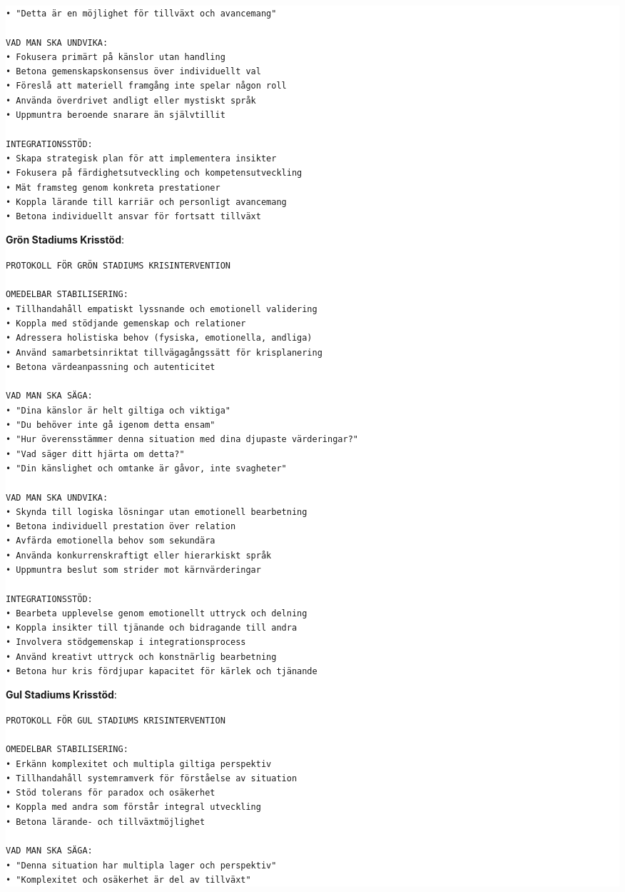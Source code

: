 ```
• "Detta är en möjlighet för tillväxt och avancemang"

VAD MAN SKA UNDVIKA:
• Fokusera primärt på känslor utan handling
• Betona gemenskapskonsensus över individuellt val
• Föreslå att materiell framgång inte spelar någon roll
• Använda överdrivet andligt eller mystiskt språk
• Uppmuntra beroende snarare än självtillit

INTEGRATIONSSTÖD:
• Skapa strategisk plan för att implementera insikter
• Fokusera på färdighetsutveckling och kompetensutveckling
• Mät framsteg genom konkreta prestationer
• Koppla lärande till karriär och personligt avancemang
• Betona individuellt ansvar för fortsatt tillväxt
```

**Grön Stadiums Krisstöd**:
```
PROTOKOLL FÖR GRÖN STADIUMS KRISINTERVENTION

OMEDELBAR STABILISERING:
• Tillhandahåll empatiskt lyssnande och emotionell validering
• Koppla med stödjande gemenskap och relationer
• Adressera holistiska behov (fysiska, emotionella, andliga)
• Använd samarbetsinriktat tillvägagångssätt för krisplanering
• Betona värdeanpassning och autenticitet

VAD MAN SKA SÄGA:
• "Dina känslor är helt giltiga och viktiga"
• "Du behöver inte gå igenom detta ensam"
• "Hur överensstämmer denna situation med dina djupaste värderingar?"
• "Vad säger ditt hjärta om detta?"
• "Din känslighet och omtanke är gåvor, inte svagheter"

VAD MAN SKA UNDVIKA:
• Skynda till logiska lösningar utan emotionell bearbetning
• Betona individuell prestation över relation
• Avfärda emotionella behov som sekundära
• Använda konkurrenskraftigt eller hierarkiskt språk
• Uppmuntra beslut som strider mot kärnvärderingar

INTEGRATIONSSTÖD:
• Bearbeta upplevelse genom emotionellt uttryck och delning
• Koppla insikter till tjänande och bidragande till andra
• Involvera stödgemenskap i integrationsprocess
• Använd kreativt uttryck och konstnärlig bearbetning
• Betona hur kris fördjupar kapacitet för kärlek och tjänande
```

**Gul Stadiums Krisstöd**:
```
PROTOKOLL FÖR GUL STADIUMS KRISINTERVENTION

OMEDELBAR STABILISERING:
• Erkänn komplexitet och multipla giltiga perspektiv
• Tillhandahåll systemramverk för förståelse av situation
• Stöd tolerans för paradox och osäkerhet
• Koppla med andra som förstår integral utveckling
• Betona lärande- och tillväxtmöjlighet

VAD MAN SKA SÄGA:
• "Denna situation har multipla lager och perspektiv"
• "Komplexitet och osäkerhet är del av tillväxt"
```